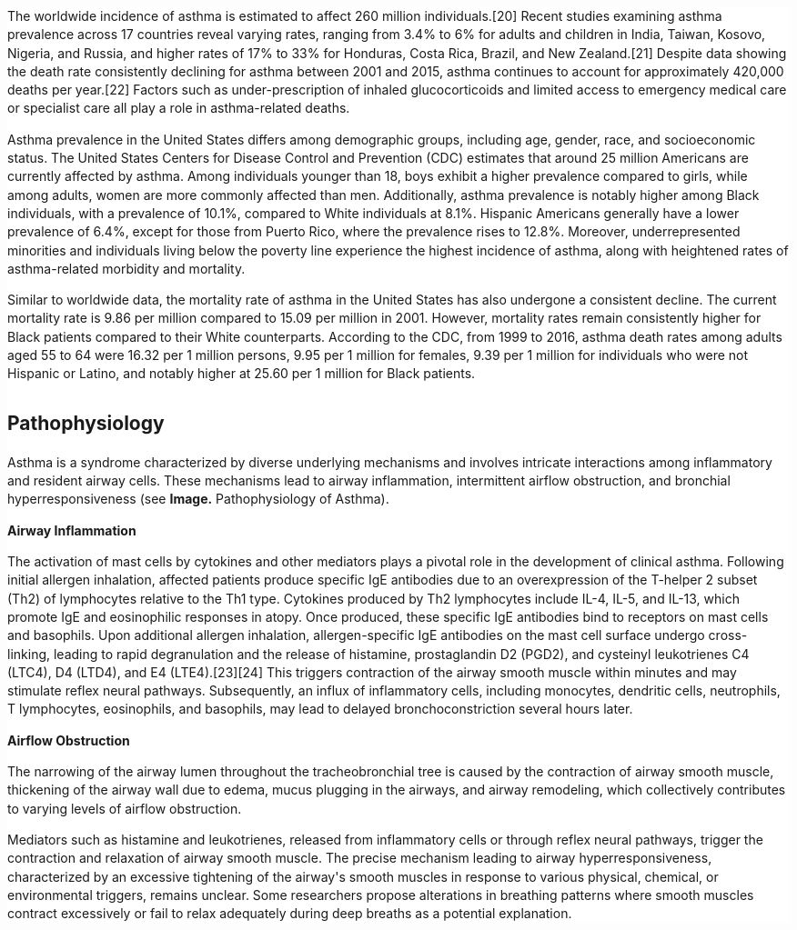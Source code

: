 The worldwide incidence of asthma is estimated to affect 260 million individuals.[20] Recent studies examining asthma prevalence across 17 countries reveal varying rates, ranging from 3.4% to 6% for adults and children in India, Taiwan, Kosovo, Nigeria, and Russia, and higher rates of 17% to 33% for Honduras, Costa Rica, Brazil, and New Zealand.[21] Despite data showing the death rate consistently declining for asthma between 2001 and 2015, asthma continues to account for approximately 420,000 deaths per year.[22] Factors such as under-prescription of inhaled glucocorticoids and limited access to emergency medical care or specialist care all play a role in asthma-related deaths.

Asthma prevalence in the United States differs among demographic groups, including age, gender, race, and socioeconomic status. The United States Centers for Disease Control and Prevention (CDC) estimates that around 25 million Americans are currently affected by asthma. Among individuals younger than 18, boys exhibit a higher prevalence compared to girls, while among adults, women are more commonly affected than men. Additionally, asthma prevalence is notably higher among Black individuals, with a prevalence of 10.1%, compared to White individuals at 8.1%. Hispanic Americans generally have a lower prevalence of 6.4%, except for those from Puerto Rico, where the prevalence rises to 12.8%. Moreover, underrepresented minorities and individuals living below the poverty line experience the highest incidence of asthma, along with heightened rates of asthma-related morbidity and mortality. 

Similar to worldwide data, the mortality rate of asthma in the United States has also undergone a consistent decline. The current mortality rate is 9.86 per million compared to 15.09 per million in 2001. However, mortality rates remain consistently higher for Black patients compared to their White counterparts. According to the CDC, from 1999 to 2016, asthma death rates among adults aged 55 to 64 were 16.32 per 1 million persons, 9.95 per 1 million for females, 9.39 per 1 million for individuals who were not Hispanic or Latino, and notably higher at 25.60 per 1 million for Black patients.

## Pathophysiology

Asthma is a syndrome characterized by diverse underlying mechanisms and involves intricate interactions among inflammatory and resident airway cells. These mechanisms lead to airway inflammation, intermittent airflow obstruction, and bronchial hyperresponsiveness (see **Image.** Pathophysiology of Asthma). 

**Airway Inflammation**

The activation of mast cells by cytokines and other mediators plays a pivotal role in the development of clinical asthma. Following initial allergen inhalation, affected patients produce specific IgE antibodies due to an overexpression of the T-helper 2 subset (Th2) of lymphocytes relative to the Th1 type. Cytokines produced by Th2 lymphocytes include IL-4, IL-5, and IL-13, which promote IgE and eosinophilic responses in atopy. Once produced, these specific IgE antibodies bind to receptors on mast cells and basophils. Upon additional allergen inhalation, allergen-specific IgE antibodies on the mast cell surface undergo cross-linking, leading to rapid degranulation and the release of histamine, prostaglandin D2 (PGD2), and cysteinyl leukotrienes C4 (LTC4), D4 (LTD4), and E4 (LTE4).[23][24] This triggers contraction of the airway smooth muscle within minutes and may stimulate reflex neural pathways. Subsequently, an influx of inflammatory cells, including monocytes, dendritic cells, neutrophils, T lymphocytes, eosinophils, and basophils, may lead to delayed bronchoconstriction several hours later. 

**Airflow Obstruction**

The narrowing of the airway lumen throughout the tracheobronchial tree is caused by the contraction of airway smooth muscle, thickening of the airway wall due to edema, mucus plugging in the airways, and airway remodeling, which collectively contributes to varying levels of airflow obstruction.

Mediators such as histamine and leukotrienes, released from inflammatory cells or through reflex neural pathways, trigger the contraction and relaxation of airway smooth muscle. The precise mechanism leading to airway hyperresponsiveness, characterized by an excessive tightening of the airway's smooth muscles in response to various physical, chemical, or environmental triggers, remains unclear. Some researchers propose alterations in breathing patterns where smooth muscles contract excessively or fail to relax adequately during deep breaths as a potential explanation.
